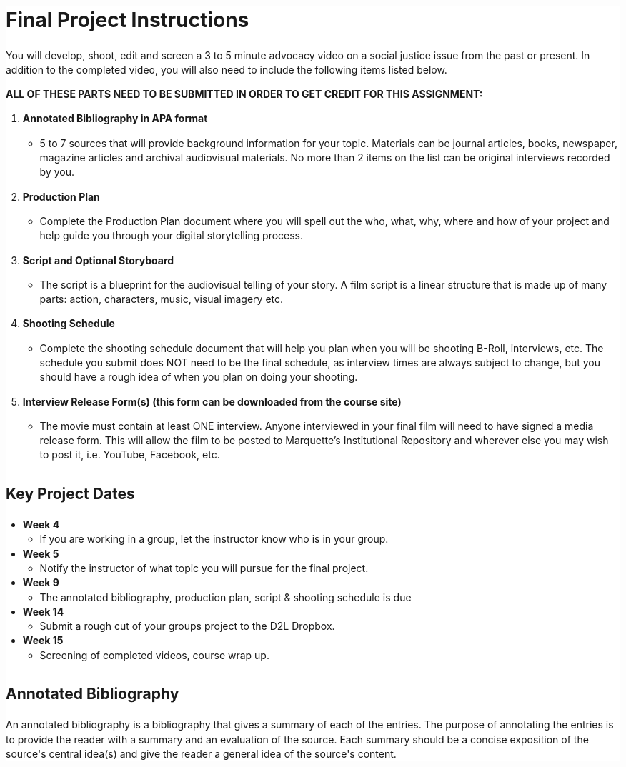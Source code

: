 ﻿
# Final Project Instructions

You will develop, shoot, edit and screen a 3 to 5 minute advocacy video on a social justice issue from the past or present. In addition to the completed video, you will also need to include the following items listed below. 

**ALL OF THESE PARTS NEED TO BE SUBMITTED IN ORDER TO GET CREDIT FOR THIS ASSIGNMENT:**

1.	**Annotated Bibliography in APA format**
	- 5 to 7 sources that will provide background information for your topic. Materials can be journal articles, books, newspaper, magazine articles and archival audiovisual materials. No more than 2 items on the list can be original interviews recorded by you. 

2.	**Production Plan**
	- Complete the Production Plan document where you will spell out the who, what, why, where and how of your project and help guide you through your digital storytelling process.

3.	**Script and Optional Storyboard**
	- The script is a blueprint for the audiovisual telling of your story. A film script is a linear structure that is made up of many parts: action, characters, music, visual imagery etc.

4.	**Shooting Schedule**
	- Complete the shooting schedule document that will help you plan when you will be shooting B-Roll, interviews, etc. The schedule you submit does NOT need to be the final schedule, as interview times are always subject to change, but you should have a rough idea of when you plan on doing your shooting.

5.	**Interview Release Form(s) (this form can be downloaded from the course site)**
	- The movie must contain at least ONE interview. Anyone interviewed in your final film will need to have signed a media release form. This will allow the film to be posted to Marquette’s Institutional Repository and wherever else you may wish to post it, i.e. YouTube, Facebook, etc.

## Key Project Dates

- **Week 4**
	- If you are working in a group, let the instructor know who is in your group. 
- **Week 5**	
	- Notify the instructor of what topic you will pursue for the final project.	
- **Week 9**
	- The annotated bibliography, production plan, script & shooting schedule is due
- **Week 14**	
	- Submit a rough cut of your groups project to the D2L Dropbox.	
- **Week 15**
	- Screening of completed videos, course wrap up.

## Annotated Bibliography

An annotated bibliography is a bibliography that gives a summary of each of the entries. The purpose of annotating the entries is to provide the reader with a summary and an evaluation of the source. Each summary should be a concise exposition of the source's central idea(s) and give the reader a general idea of the source's content.
